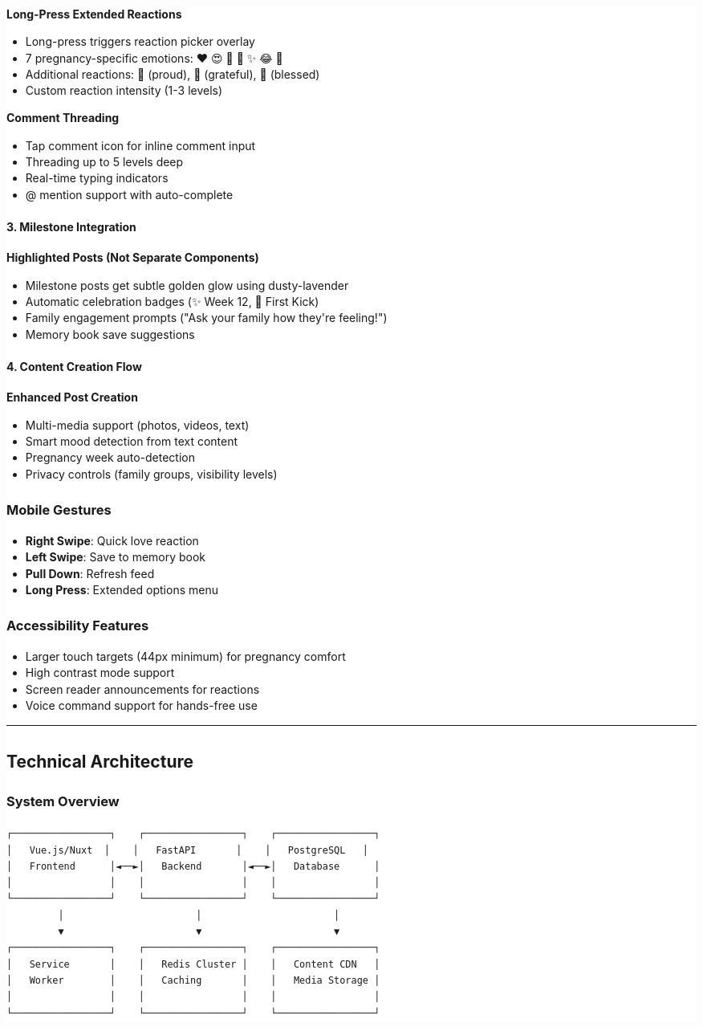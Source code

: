 **Long-Press Extended Reactions**
- Long-press triggers reaction picker overlay
- 7 pregnancy-specific emotions: ❤️ 😍 🤗 💪 ✨ 😂 🙏
- Additional reactions: 🎉 (proud), 🙏 (grateful), 🌟 (blessed)
- Custom reaction intensity (1-3 levels)

**Comment Threading**
- Tap comment icon for inline comment input
- Threading up to 5 levels deep
- Real-time typing indicators
- @ mention support with auto-complete

#### 3. Milestone Integration
**Highlighted Posts (Not Separate Components)**
- Milestone posts get subtle golden glow using dusty-lavender
- Automatic celebration badges (✨ Week 12, 🎉 First Kick)
- Family engagement prompts ("Ask your family how they're feeling!")
- Memory book save suggestions

#### 4. Content Creation Flow
**Enhanced Post Creation**
- Multi-media support (photos, videos, text)
- Smart mood detection from text content
- Pregnancy week auto-detection
- Privacy controls (family groups, visibility levels)

### Mobile Gestures
- **Right Swipe**: Quick love reaction
- **Left Swipe**: Save to memory book
- **Pull Down**: Refresh feed
- **Long Press**: Extended options menu

### Accessibility Features
- Larger touch targets (44px minimum) for pregnancy comfort
- High contrast mode support
- Screen reader announcements for reactions
- Voice command support for hands-free use

---

## Technical Architecture

### System Overview

```
┌─────────────────┐    ┌─────────────────┐    ┌─────────────────┐
│   Vue.js/Nuxt  │    │   FastAPI       │    │   PostgreSQL   │
│   Frontend      │◄──►│   Backend       │◄──►│   Database      │
│                 │    │                 │    │                 │
└─────────────────┘    └─────────────────┘    └─────────────────┘
         │                       │                       │
         ▼                       ▼                       ▼
┌─────────────────┐    ┌─────────────────┐    ┌─────────────────┐
│   Service       │    │   Redis Cluster │    │   Content CDN   │
│   Worker        │    │   Caching       │    │   Media Storage │
│                 │    │                 │    │                 │
└─────────────────┘    └─────────────────┘    └─────────────────┘
```

